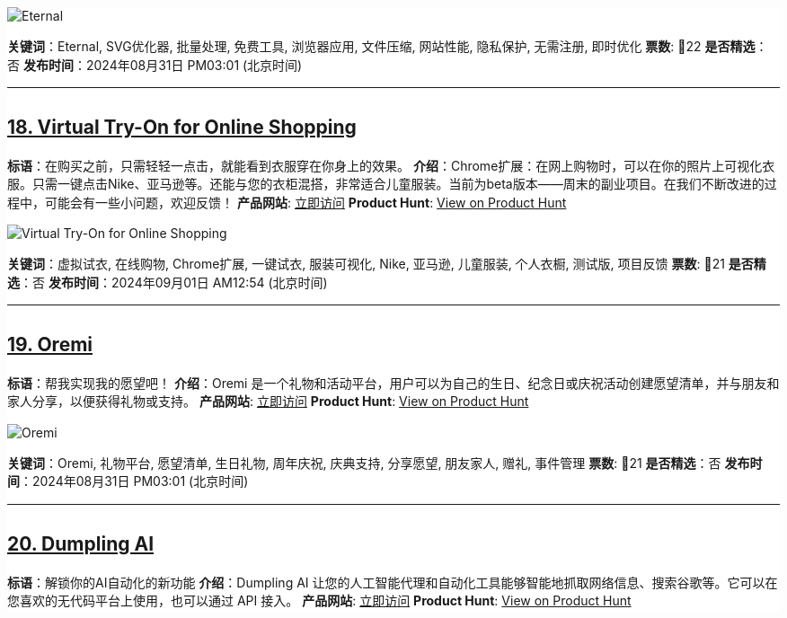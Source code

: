 ![Eternal](https://ph-files.imgix.net/632d88e9-6cd8-4caf-ba38-318520424ca5.png?auto=format&fit=crop&frame=1&h=512&w=1024)

**关键词**：Eternal, SVG优化器, 批量处理, 免费工具, 浏览器应用, 文件压缩, 网站性能, 隐私保护, 无需注册, 即时优化
**票数**: 🔺22
**是否精选**：否
**发布时间**：2024年08月31日 PM03:01 (北京时间)

---

## [18. Virtual Try-On for Online Shopping](https://www.producthunt.com/posts/virtual-try-on-for-online-shopping?utm_campaign=producthunt-api&utm_medium=api-v2&utm_source=Application%3A+decohack+%28ID%3A+131684%29)
**标语**：在购买之前，只需轻轻一点击，就能看到衣服穿在你身上的效果。
**介绍**：Chrome扩展：在网上购物时，可以在你的照片上可视化衣服。只需一键点击Nike、亚马逊等。还能与您的衣柜混搭，非常适合儿童服装。当前为beta版本——周末的副业项目。在我们不断改进的过程中，可能会有一些小问题，欢迎反馈！
**产品网站**: [立即访问](https://www.producthunt.com/r/I2NZ4PWRSJQWWU?utm_campaign=producthunt-api&utm_medium=api-v2&utm_source=Application%3A+decohack+%28ID%3A+131684%29)
**Product Hunt**: [View on Product Hunt](https://www.producthunt.com/posts/virtual-try-on-for-online-shopping?utm_campaign=producthunt-api&utm_medium=api-v2&utm_source=Application%3A+decohack+%28ID%3A+131684%29)

![Virtual Try-On for Online Shopping](https://ph-files.imgix.net/ba7a2f8c-ac9a-4718-9141-83dd237b1573.png?auto=format&fit=crop&frame=1&h=512&w=1024)

**关键词**：虚拟试衣, 在线购物, Chrome扩展, 一键试衣, 服装可视化, Nike, 亚马逊, 儿童服装, 个人衣橱, 测试版, 项目反馈
**票数**: 🔺21
**是否精选**：否
**发布时间**：2024年09月01日 AM12:54 (北京时间)

---

## [19. Oremi](https://www.producthunt.com/posts/oremi?utm_campaign=producthunt-api&utm_medium=api-v2&utm_source=Application%3A+decohack+%28ID%3A+131684%29)
**标语**：帮我实现我的愿望吧！
**介绍**：Oremi 是一个礼物和活动平台，用户可以为自己的生日、纪念日或庆祝活动创建愿望清单，并与朋友和家人分享，以便获得礼物或支持。
**产品网站**: [立即访问](https://www.producthunt.com/r/LTW66AMYDU2UM6?utm_campaign=producthunt-api&utm_medium=api-v2&utm_source=Application%3A+decohack+%28ID%3A+131684%29)
**Product Hunt**: [View on Product Hunt](https://www.producthunt.com/posts/oremi?utm_campaign=producthunt-api&utm_medium=api-v2&utm_source=Application%3A+decohack+%28ID%3A+131684%29)

![Oremi](https://ph-files.imgix.net/5dd3c2b0-79da-48f6-8313-539eaed476cd.png?auto=format&fit=crop&frame=1&h=512&w=1024)

**关键词**：Oremi, 礼物平台, 愿望清单, 生日礼物, 周年庆祝, 庆典支持, 分享愿望, 朋友家人, 赠礼, 事件管理
**票数**: 🔺21
**是否精选**：否
**发布时间**：2024年08月31日 PM03:01 (北京时间)

---

## [20. Dumpling AI](https://www.producthunt.com/posts/dumpling-ai?utm_campaign=producthunt-api&utm_medium=api-v2&utm_source=Application%3A+decohack+%28ID%3A+131684%29)
**标语**：解锁你的AI自动化的新功能
**介绍**：Dumpling AI 让您的人工智能代理和自动化工具能够智能地抓取网络信息、搜索谷歌等。它可以在您喜欢的无代码平台上使用，也可以通过 API 接入。
**产品网站**: [立即访问](https://www.producthunt.com/r/I3PPWL4QS6JK5D?utm_campaign=producthunt-api&utm_medium=api-v2&utm_source=Application%3A+decohack+%28ID%3A+131684%29)
**Product Hunt**: [View on Product Hunt](https://www.producthunt.com/posts/dumpling-ai?utm_campaign=producthunt-api&utm_medium=api-v2&utm_source=Application%3A+decohack+%28ID%3A+131684%29)
